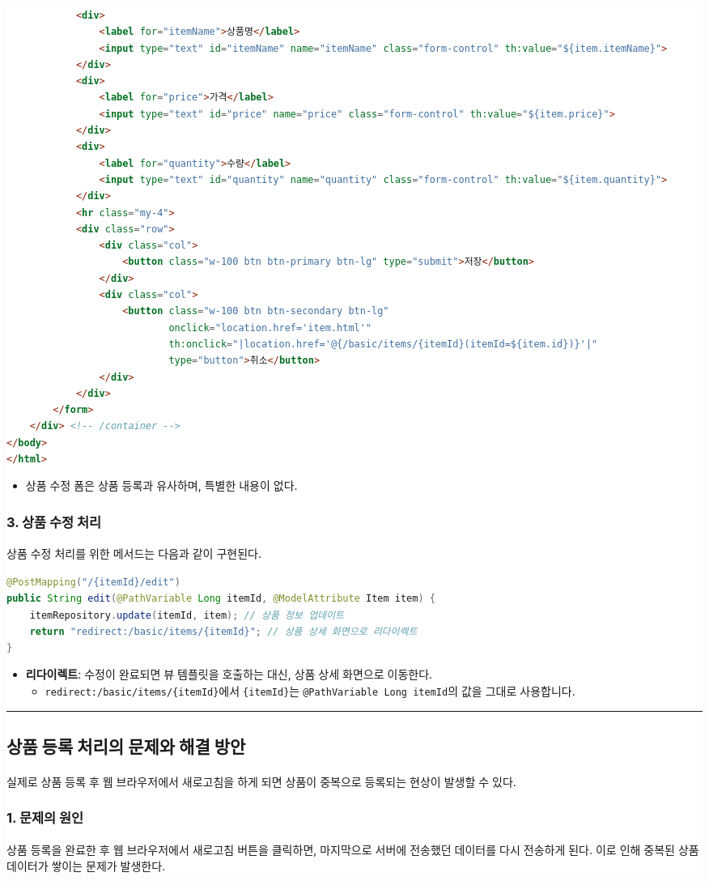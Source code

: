 ```html
            <div>
                <label for="itemName">상품명</label>
                <input type="text" id="itemName" name="itemName" class="form-control" th:value="${item.itemName}">
            </div>
            <div>
                <label for="price">가격</label>
                <input type="text" id="price" name="price" class="form-control" th:value="${item.price}">
            </div>
            <div>
                <label for="quantity">수량</label>
                <input type="text" id="quantity" name="quantity" class="form-control" th:value="${item.quantity}">
            </div>
            <hr class="my-4">
            <div class="row">
                <div class="col">
                    <button class="w-100 btn btn-primary btn-lg" type="submit">저장</button>
                </div>
                <div class="col">
                    <button class="w-100 btn btn-secondary btn-lg"
                            onclick="location.href='item.html'"
                            th:onclick="|location.href='@{/basic/items/{itemId}(itemId=${item.id})}'|"
                            type="button">취소</button>
                </div>
            </div>
        </form>
    </div> <!-- /container -->
</body>
</html>
```

- 상품 수정 폼은 상품 등록과 유사하며, 특별한 내용이 없다.

### 3. 상품 수정 처리
상품 수정 처리를 위한 메서드는 다음과 같이 구현된다.

```java
@PostMapping("/{itemId}/edit")
public String edit(@PathVariable Long itemId, @ModelAttribute Item item) {
    itemRepository.update(itemId, item); // 상품 정보 업데이트
    return "redirect:/basic/items/{itemId}"; // 상품 상세 화면으로 리다이렉트
}
```
- **리다이렉트**: 수정이 완료되면 뷰 템플릿을 호출하는 대신, 상품 상세 화면으로 이동한다.
    - `redirect:/basic/items/{itemId}`에서 `{itemId}`는 `@PathVariable Long itemId`의 값을 그대로 사용합니다.
---
## 상품 등록 처리의 문제와 해결 방안
실제로 상품 등록 후 웹 브라우저에서 새로고침을 하게 되면 상품이 중복으로 등록되는 현상이 발생할 수 있다.
### 1. 문제의 원인
상품 등록을 완료한 후 웹 브라우저에서 새로고침 버튼을 클릭하면, 마지막으로 서버에 전송했던 데이터를 다시 전송하게 된다. 이로 인해 중복된 상품 데이터가 쌓이는 문제가 발생한다.
